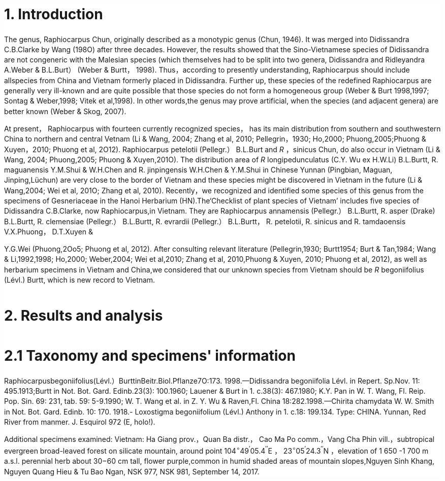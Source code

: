 # 1. Introduction

The genus, Raphiocarpus Chun, originally described as a monotypic genus (Chun, 1946). It was merged into Didissandra C.B.Clarke by Wang (198O) after three decades. However, the results showed that the Sino-Vietnamese species of Didissandra are not congeneric with the Malesian species (which themselves had to be split into two genera, Didissandra and Ridleyandra A.Weber & B.L.Burt） (Weber & Burtt， 1998). Thus，according to presently understanding, Raphiocarpus should include allspecies from China and Vietnam formerly placed in Didissandra. Further up, these species of the redefined Raphiocarpus are generally very ill-known and are quite possible that those species do not form a homogeneous group (Weber & Burt 1998,1997; Sontag & Weber,1998; Vitek et al,1998). In other words,the genus may prove artificial, when the species (and adjacent genera) are better known (Weber & Skog, 2007).

At present， Raphiocarpus with fourteen currently recognized species， has its main distribution from southern and southwestern China to northern and central Vetnam (Li & Wang, 2004; Zhang et al, 2010; Pellegrin，1930; Ho,2000; Phuong,2005;Phuong & Xuyen，2010; Phuong et al, 2O12). Raphiocarpus petelotii (Pellegr.） B.L.Burt and $R$ ，sinicus Chun, do also occur in Vietnam (Li & Wang, 2004; Phuong,2005; Phuong & Xuyen,201O). The distribution area of $R$ longipedunculatus (C.Y. Wu ex H.W.Li) B.L.Burtt, R. maguanensis Y.M.Shui & W.H.Chen and R. jinpingensis W.H.Chen & Y.M.Shui in Chinese Yunnan (Pingbian, Maguan, Jinping,Lüchun) are very close to the border of Vietnam and these species might be discovered in Vietnam in the future (Li & Wang,2004; Wei et al, 201O; Zhang et al, 2010). Recently，we recognized and identified some species of this genus from the specimens of Gesneriaceae in the Hanoi Herbarium (HN).The‘Checklist of plant species of Vietnam’ includes five species of Didissandra C.B.Clarke, now Raphiocarpus,in Vietnam. They are Raphiocarpus annamensis (Pellegr.） B.L.Burtt, R. asper (Drake) B.L.Burtt, R. clemensiae (Pellegr.） B.L.Burtt, R. evrardii (Pellegr.） B.L.Burtt， R. petelotii, R. sinicus and R. tamdaoensis V.X.Phuong， D.T.Xuyen &

Y.G.Wei (Phuong,2Oo5; Phuong et al, 2012). After consulting relevant literature (Pellegrin,1930; Burtt1954; Burt & Tan,1984; Wang & Li,1992,1998; Ho,2000; Weber,2004; Wei et al,2010; Zhang et al, 2010,Phuong & Xuyen, 2010; Phuong et al, 2012), as well as herbarium specimens in Vietnam and China,we considered that our unknown species from Vietnam should be $R$ begoniifolius (Lévl.) Burtt, which is new record to Vietnam.

# 2. Results and analysis

# 2.1 Taxonomy and specimens' information

Raphiocarpusbegoniifolius(Lévl.）BurttinBeitr.Biol.Pflanze7O:173. 1998.—Didissandra begoniifolia Lévl. in Repert. Sp.Nov. 11: 495.1913;Burtt in Not. Bot. Gard. Edinb.23(3): 100.1960; Lauener & Burt in 1. c.38(3): 467.1980; K.Y. Pan in W. T. Wang, Fl. Reip. Pop. Sin. 69: 231, tab. 59: 5-9.1990; W. T. Wang et al. in Z. Y. Wu & Raven,Fl. China 18:282.1998.—Chirita chamydata W. W. Smith in Not. Bot. Gard. Edinb. 10: 170. 1918.- Loxostigma begoniifolium (Lévl.) Anthony in 1. c.18: 199.134. Type: CHINA. Yunnan, Red River from manmer. J. Esquirol 972 (E, holo!).

Additional specimens examined: Vietnam: Ha Giang prov.，Quan Ba distr.， Cao Ma Po comm.，Vang Cha Phin vill.，subtropical evergreen broad-leaved forest on silicate mountain, around point $1 0 4 ^ { \circ } 4 9 ^ { \prime } 0 5 . 4 ^ { \prime \prime } \mathrm { E }$ ， $2 3 ^ { \circ } 0 5 ^ { \prime } 2 4 . 3 ^ { \prime \prime } \mathrm { N }$ ，elevation of 1 650 -1 700 m a.s.l. perennial herb about $3 0 { \mathrm { - } } 6 0 ~ { \mathrm { c m } }$ tall, flower purple,common in humid shaded areas of mountain slopes,Nguyen Sinh Khang, Nguyen Quang Hieu & Tu Bao Ngan, NSK 977, NSK 981, September 14, 2017.
